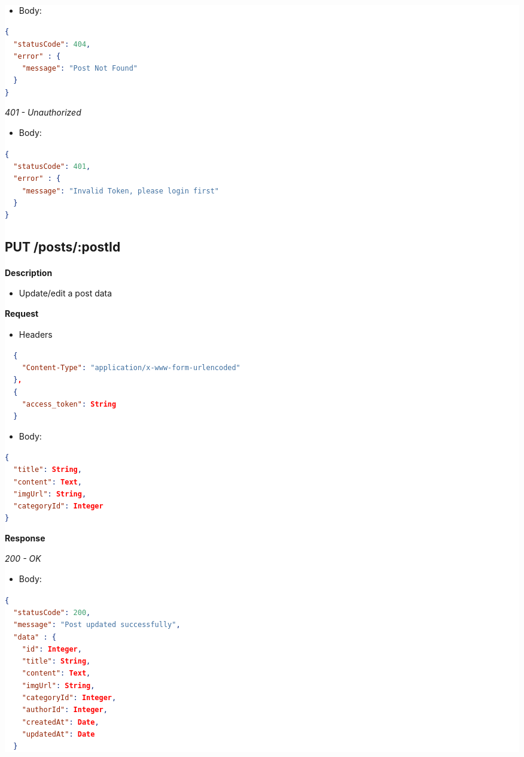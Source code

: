- Body:
```json
{
  "statusCode": 404,
  "error" : {
    "message": "Post Not Found"
  }
}
```

*401 - Unauthorized*

- Body:
```json
{
  "statusCode": 401,
  "error" : {
    "message": "Invalid Token, please login first"
  }
}
```

## PUT /posts/:postId

**Description**
- Update/edit a post data 

**Request**

- Headers

```json
  {
    "Content-Type": "application/x-www-form-urlencoded"
  },
  {
    "access_token": String
  }
```

- Body:
```json
{
  "title": String,
  "content": Text,
  "imgUrl": String,
  "categoryId": Integer
}
```

**Response**

*200 - OK*

- Body:
```json
{
  "statusCode": 200,
  "message": "Post updated successfully",
  "data" : {
    "id": Integer,
    "title": String,
    "content": Text,
    "imgUrl": String,
    "categoryId": Integer,
    "authorId": Integer,
    "createdAt": Date,
    "updatedAt": Date
  }
```